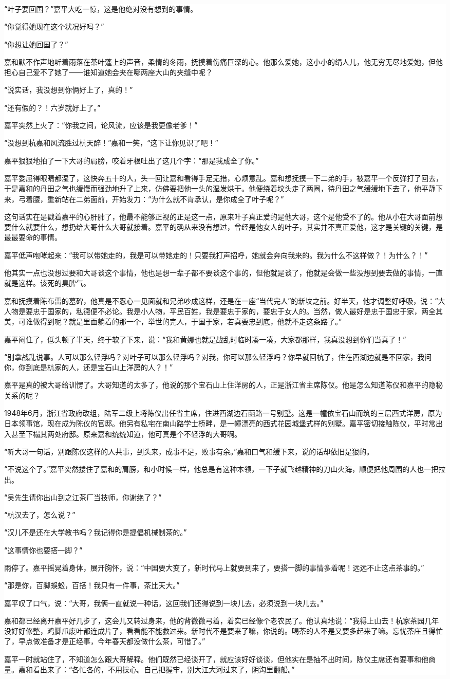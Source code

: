 “叶子要回国？”嘉平大吃一惊，这是他绝对没有想到的事情。

“你觉得她现在这个状况好吗？”

“你想让她回国了？”

嘉和默不作声地听着雨落在茶叶蓬上的声音，柔情的冬雨，抚摸着伤痛巨深的心。他那么爱她，这小小的绢人儿，他无穷无尽地爱她，但他担心自己爱不了她了——谁知道她会夹在哪两座大山的夹缝中呢？

“说实话，我没想到你俩好上了，真的！”

“还有假的？！六岁就好上了。”

嘉平突然上火了：“你我之间，论风流，应该是我更像老爹！”

“没想到杭嘉和风流胜过杭天醉！”嘉和一笑，“这下让你见识了吧！”

嘉平狠狠地拍了一下大哥的肩膀，咬着牙根吐出了这几个字：“那是我成全了你。”

嘉平委屈得眼睛都湿了，这快奔五十的人，头一回让嘉和看得手足无措，心烦意乱。嘉和想抚摸一下二弟的手，被嘉平一个反弹打了回去，于是嘉和的丹田之气也缓慢而强劲地升了上来，仿佛要把他一头的湿发烘干。他便绕着坟头走了两圈，待丹田之气缓缓地下去了，他平静下来，弓着腰，重新站在二弟面前，开始发力：“为什么就不肯承认，是你成全了叶子呢？”

这句话实在是戳着嘉平的心肝肺了，他最不能够正视的正是这一点，原来叶子真正爱的是他大哥，这个是他受不了的。他从小在大哥面前想要什么就要什么，想扔给大哥什么大哥就接着。嘉平的确从来没有想过，曾经是他女人的叶子，其实并不真正爱他，这才是关键的关键，是最最要命的事情。

嘉平低声咆哮起来：“我可以带她走的，我是可以带她走的！只要我打声招呼，她就会奔向我来的。我为什么不这样做？！为什么？！”

他其实一点也没想过要和大哥谈这个事情，他也是想一辈子都不要谈这个事的，但他就是谈了，他就是会做一些没想到要去做的事情，一直就是这样。该死的臭脾气。

嘉和抚摸着陈布雷的墓碑，他真是不忍心一见面就和兄弟吵成这样，还是在一座“当代完人”的新坟之前。好半天，他才调整好呼吸，说：“大人物是要忠于国家的，私德便不必论。我是小人物，平民百姓，我是要忠于家的，要忠于女人的。当然，做人最好是忠于国忠于家，两全其美，可谁做得到呢？就是里面躺着的那一个，举世的完人，于国于家，若真要忠到底，他就不走这条路了。”

嘉平闷住了，低头顿了半天，终于软了下来，说：“我和黄娜也就是战乱时临时凑一凑，大家都那样，我真没想到你们当真了！”

“别拿战乱说事。人可以那么轻浮吗？对叶子可以那么轻浮吗？对我，你可以那么轻浮吗？你早就回杭了，住在西湖边就是不回家，我问你，你到底是杭家的人，还是宝石山上洋房的人？！”

嘉平是真的被大哥给训愣了。大哥知道的太多了，他说的那个宝石山上住洋房的人，正是浙江省主席陈仪。他是怎么知道陈仪和嘉平的隐秘关系的呢？

1948年6月，浙江省政府改组，陆军二级上将陈仪出任省主席，住进西湖边石函路一号别墅。这是一幢依宝石山而筑的三层西式洋房，原为日本领事馆，现在成为陈仪的官邸。他另有私宅在南山路学士桥畔，是一幢漂亮的西式花园城堡式样的别墅。嘉平密切接触陈仪，平时常出入甚至下榻其两处府邸。原来嘉和统统知道，他可真是个不轻浮的大哥啊。

“听大哥一句话，别跟陈仪这样的人共事，到头来，成事不足，败事有余。”嘉和口气和缓下来，说的话却依旧是狠的。

“不说这个了。”嘉平突然搂住了嘉和的肩膀，和小时候一样，他总是有这种本领，一下子就飞越精神的刀山火海，顺便把他周围的人也一把拉出。

“吴先生请你出山到之江茶厂当技师，你谢绝了？”

“杭汉去了，怎么说？”

“汉儿不是还在大学教书吗？我记得你是提倡机械制茶的。”

“这事情你也要搭一脚？”

雨停了。嘉平摇晃着身体，展开胸怀，说：“中国要大变了，新时代马上就要到来了，要搭一脚的事情多着呢！远远不止这点茶事的。”

“那是你，百脚蜈蚣，百搭！我只有一件事，茶比天大。”

嘉平叹了口气，说：“大哥，我俩一直就说一种话，这回我们还得说到一块儿去，必须说到一块儿去。”

嘉和都已经离开嘉平好几步了，这会儿又转过身来，他的背微微弓着，着实已经像个老农民了。他认真地说：“我得上山去！杭家茶园几年没好好修整，鸡脚爪废叶都连成片了，看看能不能救过来。新时代不是要来了嘛，你说的。喝茶的人不是又要多起来了嘛。忘忧茶庄且得忙了，早点做准备才是正经事，今年春天都没做什么茶，可惜了。”

嘉平一时就站住了，不知道怎么跟大哥解释。他们既然已经谈开了，就应该好好谈谈，但他实在是抽不出时间，陈仪主席还有要事和他商量。嘉和看出来了：“各忙各的，不用操心。自己把握牢，别大江大河过来了，阴沟里翻船。”
